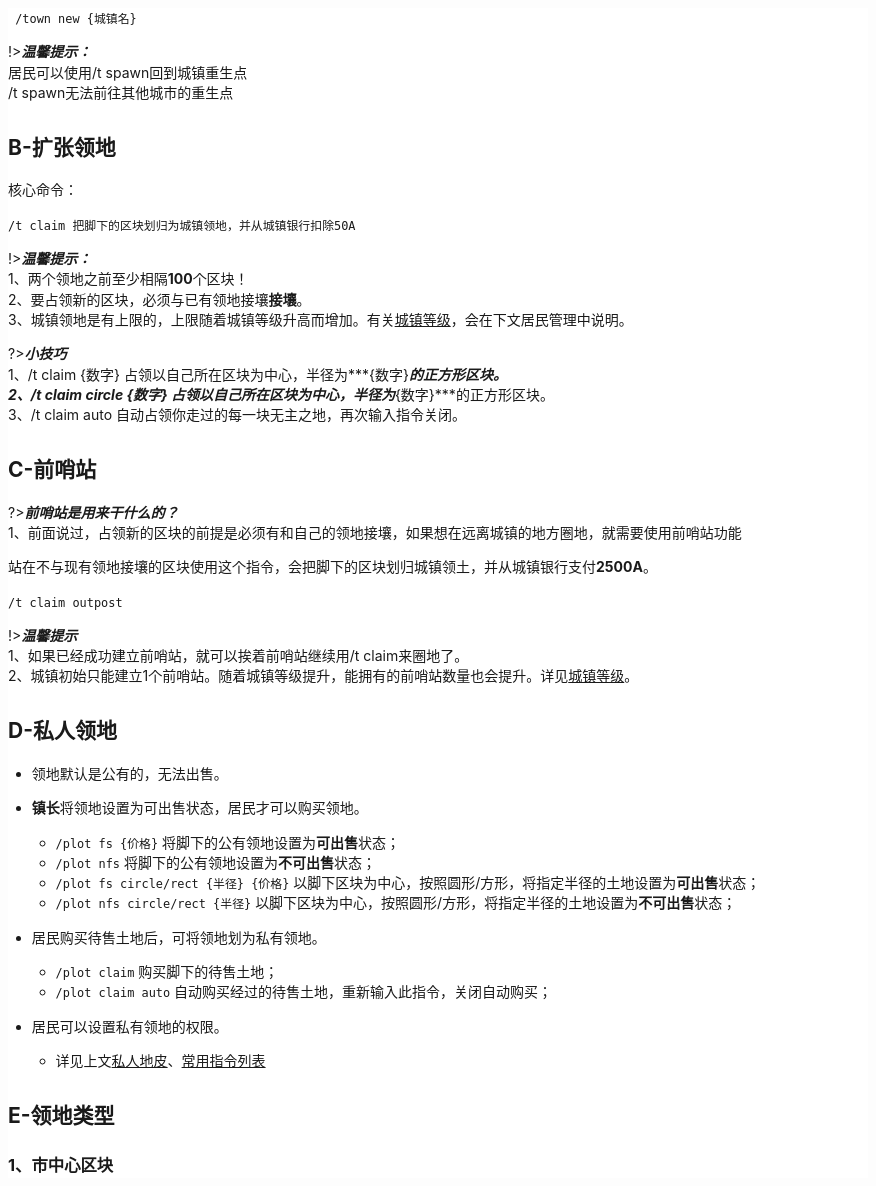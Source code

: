 ```
 /town new {城镇名}
```

!>***温馨提示：***<br>居民可以使用/t spawn回到城镇重生点<br>/t spawn无法前往其他城市的重生点

## B-扩张领地

核心命令：

```
/t claim 把脚下的区块划归为城镇领地，并从城镇银行扣除50A
```

!>***温馨提示：***<br>1、两个领地之前至少相隔**100**个区块！<br>2、要占领新的区块，必须与已有领地接壤**接壤**。<br>3、城镇领地是有上限的，上限随着城镇等级升高而增加。有关[城镇等级](/城镇/城镇玩法速览#d-居民常用指令#城镇等级)，会在下文居民管理中说明。

?>***小技巧***<br>1、/t claim {数字} 占领以自己所在区块为中心，半径为***{数字}***的正方形区块。<br>2、/t claim circle {数字} 占领以自己所在区块为中心，半径为***{数字}***的正方形区块。<br>3、/t claim auto 自动占领你走过的每一块无主之地，再次输入指令关闭。

## C-前哨站

?>***前哨站是用来干什么的？***<br>1、前面说过，占领新的区块的前提是必须有和自己的领地接壤，如果想在远离城镇的地方圈地，就需要使用前哨站功能



站在不与现有领地接壤的区块使用这个指令，会把脚下的区块划归城镇领土，并从城镇银行支付**2500A**。

```
/t claim outpost
```



!>***温馨提示***<br>1、如果已经成功建立前哨站，就可以挨着前哨站继续用/t claim来圈地了。<br>2、城镇初始只能建立1个前哨站。随着城镇等级提升，能拥有的前哨站数量也会提升。详见[城镇等级](https://wiki.mewcraft.cc/community/gamemode/classic/towny/start#城镇等级)。



## D-私人领地

- 领地默认是公有的，无法出售。
- **镇长**将领地设置为可出售状态，居民才可以购买领地。
  - `/plot fs {价格}` 将脚下的公有领地设置为**可出售**状态；
  - `/plot nfs` 将脚下的公有领地设置为**不可出售**状态；
  - `/plot fs circle/rect {半径} {价格}` 以脚下区块为中心，按照圆形/方形，将指定半径的土地设置为**可出售**状态；
  - `/plot nfs circle/rect {半径}` 以脚下区块为中心，按照圆形/方形，将指定半径的土地设置为**不可出售**状态；

- 居民购买待售土地后，可将领地划为私有领地。
  - `/plot claim` 购买脚下的待售土地；
  - `/plot claim auto` 自动购买经过的待售土地，重新输入此指令，关闭自动购买；

- 居民可以设置私有领地的权限。
  - 详见上文[私人地皮](/城镇/城镇玩法速览#c-私人地皮)、[常用指令列表](/城镇/城镇玩法速览#d-居民常用指)

## E-领地类型

### 1、市中心区块
